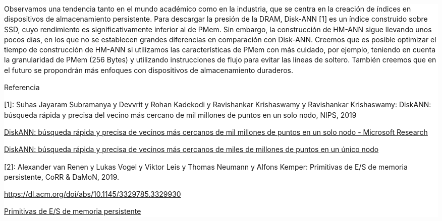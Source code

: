 <p>Observamos una tendencia tanto en el mundo académico como en la industria, que se centra en la creación de índices en dispositivos de almacenamiento persistente. Para descargar la presión de la DRAM, Disk-ANN [1] es un índice construido sobre SSD, cuyo rendimiento es significativamente inferior al de PMem. Sin embargo, la construcción de HM-ANN sigue llevando unos pocos días, en los que no se establecen grandes diferencias en comparación con Disk-ANN. Creemos que es posible optimizar el tiempo de construcción de HM-ANN si utilizamos las características de PMem con más cuidado, por ejemplo, teniendo en cuenta la granularidad de PMem (256 Bytes) y utilizando instrucciones de flujo para evitar las líneas de soltero. También creemos que en el futuro se propondrán más enfoques con dispositivos de almacenamiento duraderos.</p>
<custom-h1>Referencia</custom-h1><p>[1]: Suhas Jayaram Subramanya y Devvrit y Rohan Kadekodi y Ravishankar Krishaswamy y Ravishankar Krishaswamy: DiskANN: búsqueda rápida y precisa del vecino más cercano de mil millones de puntos en un solo nodo, NIPS, 2019</p>
<p><a href="https://www.microsoft.com/en-us/research/publication/diskann-fast-accurate-billion-point-nearest-neighbor-search-on-a-single-node/">DiskANN: búsqueda rápida y precisa de vecinos más cercanos de mil millones de puntos en un solo nodo - Microsoft Research</a></p>
<p><a href="https://papers.nips.cc/paper/2019/hash/09853c7fb1d3f8ee67a61b6bf4a7f8e6-Abstract.html">DiskANN: búsqueda rápida y precisa de vecinos más cercanos de miles de millones de puntos en un único nodo</a></p>
<p>[2]: Alexander van Renen y Lukas Vogel y Viktor Leis y Thomas Neumann y Alfons Kemper: Primitivas de E/S de memoria persistente, CoRR &amp; DaMoN, 2019.</p>
<p><a href="https://dl.acm.org/doi/abs/10.1145/3329785.3329930">https://dl.acm.org/doi/abs/10.1145/3329785.3329930</a></p>
<p><a href="https://arxiv.org/abs/1904.01614">Primitivas de E/S de memoria persistente</a></p>
